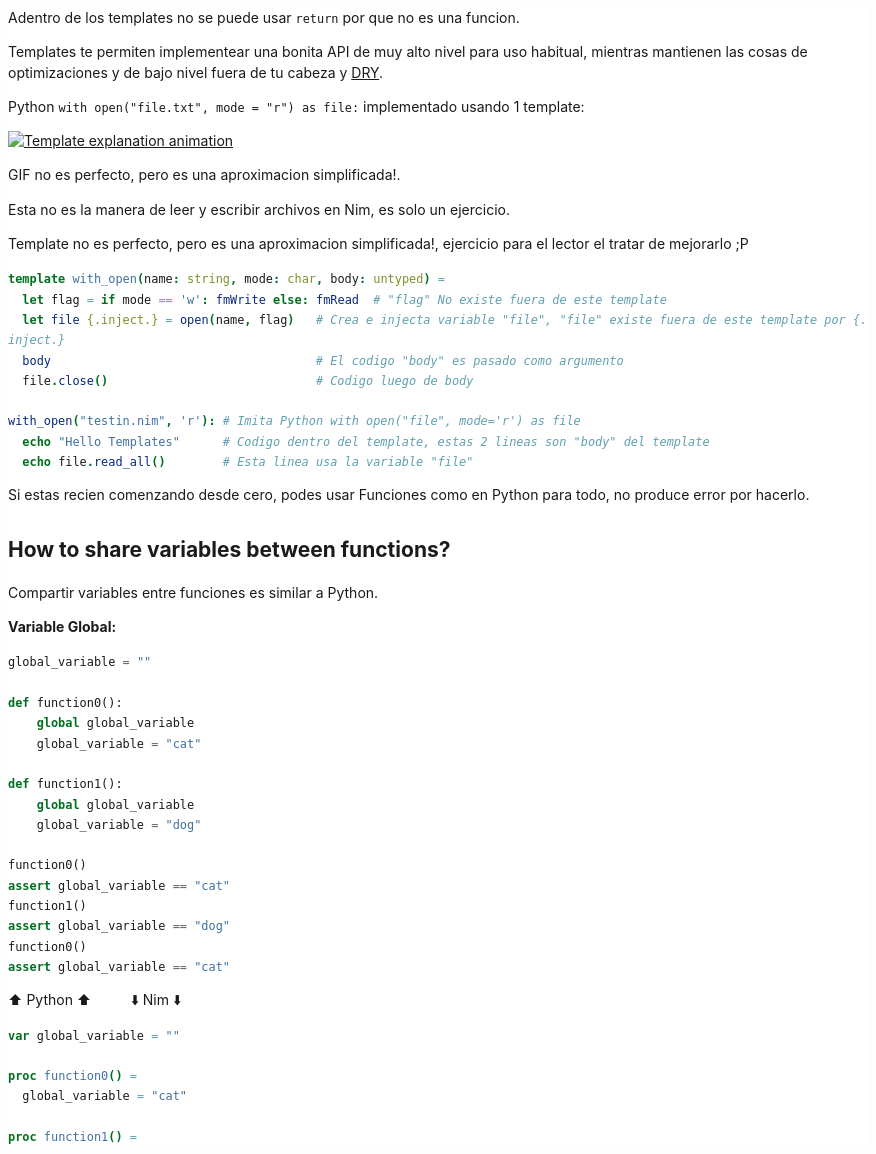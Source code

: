 Adentro de los templates no se puede usar `return` por que no es una funcion.

Templates te permiten implementear una bonita API de muy alto nivel para uso habitual,
mientras mantienen las cosas de optimizaciones y de bajo nivel fuera de tu cabeza y [DRY](https://en.wikipedia.org/wiki/Don%27t_repeat_yourself).

Python `with open("file.txt", mode = "r") as file:` implementado usando 1 template:

[![Template explanation animation](https://raw.githubusercontent.com/juancarlospaco/nim-presentation-slides/master/templates.gif "Template explanation animation")](https://github.com/juancarlospaco/nim-presentation-slides/blob/master/templates.xcf)

GIF no es perfecto, pero es una aproximacion simplificada!.

Esta no es la manera de leer y escribir archivos en Nim, es solo un ejercicio.

Template no es perfecto, pero es una aproximacion simplificada!, ejercicio para el lector el tratar de mejorarlo ;P

```nim
template with_open(name: string, mode: char, body: untyped) =
  let flag = if mode == 'w': fmWrite else: fmRead  # "flag" No existe fuera de este template
  let file {.inject.} = open(name, flag)   # Crea e injecta variable "file", "file" existe fuera de este template por {.inject.}
  body                                     # El codigo "body" es pasado como argumento
  file.close()                             # Codigo luego de body

with_open("testin.nim", 'r'): # Imita Python with open("file", mode='r') as file
  echo "Hello Templates"      # Codigo dentro del template, estas 2 lineas son "body" del template
  echo file.read_all()        # Esta linea usa la variable "file"
```

Si estas recien comenzando desde cero, podes usar Funciones como en Python para todo, no produce error por hacerlo.


## How to share variables between functions?

Compartir variables entre funciones es similar a Python.

**Variable Global:**

```python
global_variable = ""

def function0():
    global global_variable
    global_variable = "cat"

def function1():
    global global_variable
    global_variable = "dog"

function0()
assert global_variable == "cat"
function1()
assert global_variable == "dog"
function0()
assert global_variable == "cat"
```
:arrow_up: Python :arrow_up: &nbsp;&nbsp;&nbsp;&nbsp;&nbsp;&nbsp;&nbsp;&nbsp; :arrow_down: Nim :arrow_down:
```nim
var global_variable = ""

proc function0() =
  global_variable = "cat"

proc function1() =
```